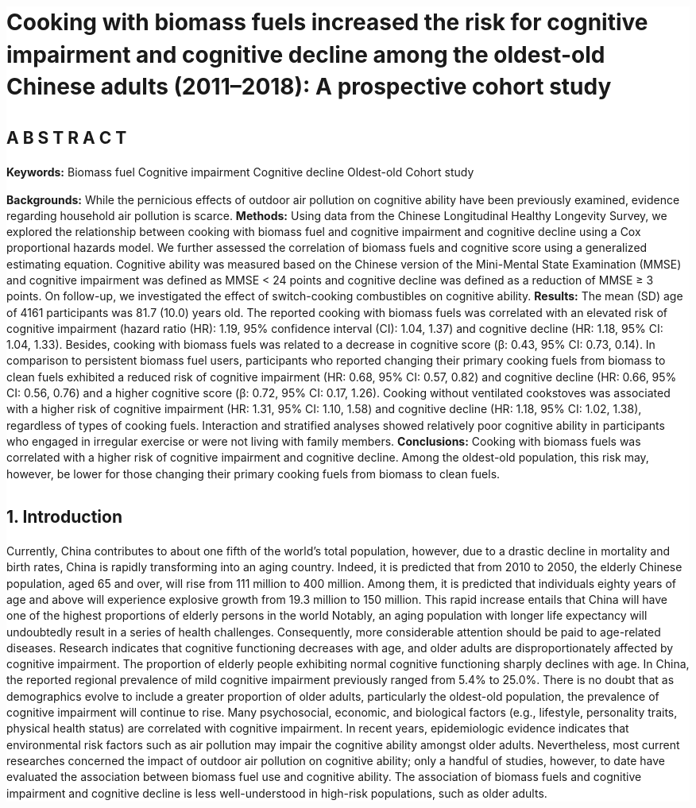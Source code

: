 # Cooking with biomass fuels increased the risk for cognitive impairment and cognitive decline among the oldest-old Chinese adults (2011–2018): A prospective cohort study

## A B S T R A C T

**Keywords:**
Biomass fuel
Cognitive impairment
Cognitive decline
Oldest-old
Cohort study

**Backgrounds:** While the pernicious effects of outdoor air pollution on cognitive ability have been previously examined, evidence regarding household air pollution is scarce.
**Methods:** Using data from the Chinese Longitudinal Healthy Longevity Survey, we explored the relationship between cooking with biomass fuel and cognitive impairment and cognitive decline using a Cox proportional hazards model. We further assessed the correlation of biomass fuels and cognitive score using a generalized estimating equation. Cognitive ability was measured based on the Chinese version of the Mini-Mental State Examination (MMSE) and cognitive impairment was defined as MMSE < 24 points and cognitive decline was defined as a reduction of MMSE ≥ 3 points. On follow-up, we investigated the effect of switch-cooking combustibles on cognitive ability.
**Results:** The mean (SD) age of 4161 participants was 81.7 (10.0) years old. The reported cooking with biomass fuels was correlated with an elevated risk of cognitive impairment (hazard ratio (HR): 1.19, 95% confidence interval (CI): 1.04, 1.37) and cognitive decline (HR: 1.18, 95% CI: 1.04, 1.33). Besides, cooking with biomass fuels was related to a decrease in cognitive score (β: 0.43, 95% CI: 0.73, 0.14). In comparison to persistent biomass fuel users, participants who reported changing their primary cooking fuels from biomass to clean fuels exhibited a reduced risk of cognitive impairment (HR: 0.68, 95% CI: 0.57, 0.82) and cognitive decline (HR: 0.66, 95% CI: 0.56, 0.76) and a higher cognitive score (β: 0.72, 95% CI: 0.17, 1.26). Cooking without ventilated cookstoves was associated with a higher risk of cognitive impairment (HR: 1.31, 95% CI: 1.10, 1.58) and cognitive decline (HR: 1.18, 95% CI: 1.02, 1.38), regardless of types of cooking fuels. Interaction and stratified analyses showed relatively poor cognitive ability in participants who engaged in irregular exercise or were not living with family members.
**Conclusions:** Cooking with biomass fuels was correlated with a higher risk of cognitive impairment and cognitive decline. Among the oldest-old population, this risk may, however, be lower for those changing their primary cooking fuels from biomass to clean fuels.

## 1. Introduction

Currently, China contributes to about one fifth of the world’s total population, however, due to a drastic decline in mortality and birth rates, China is rapidly transforming into an aging country. Indeed, it is predicted that from 2010 to 2050, the elderly Chinese population, aged 65 and over, will rise from 111 million to 400 million. Among them, it is predicted that individuals eighty years of age and above will experience explosive growth from 19.3 million to 150 million. This rapid increase entails that China will have one of the highest proportions of elderly persons in the world
Notably, an aging population with longer life expectancy will undoubtedly result in a series of health challenges. Consequently, more considerable attention should be paid to age-related diseases. Research indicates that cognitive functioning decreases with age, and older adults are disproportionately affected by cognitive impairment. The proportion of elderly people exhibiting normal cognitive functioning sharply declines with age. In China, the reported regional prevalence of mild cognitive impairment previously ranged from 5.4% to 25.0%. There is no doubt that as demographics evolve to include a greater proportion of older adults, particularly the oldest-old population, the prevalence of cognitive impairment will continue to rise.
Many psychosocial, economic, and biological factors (e.g., lifestyle, personality traits, physical health status) are correlated with cognitive impairment. In recent years, epidemiologic evidence indicates that environmental risk factors such as air pollution may impair the cognitive ability amongst older adults. Nevertheless, most current researches concerned the impact of outdoor air pollution on cognitive ability; only a handful of studies, however, to date have evaluated the association between biomass fuel use and cognitive ability. The association of biomass fuels and cognitive impairment and cognitive decline is less well-understood in high-risk populations, such as older adults.